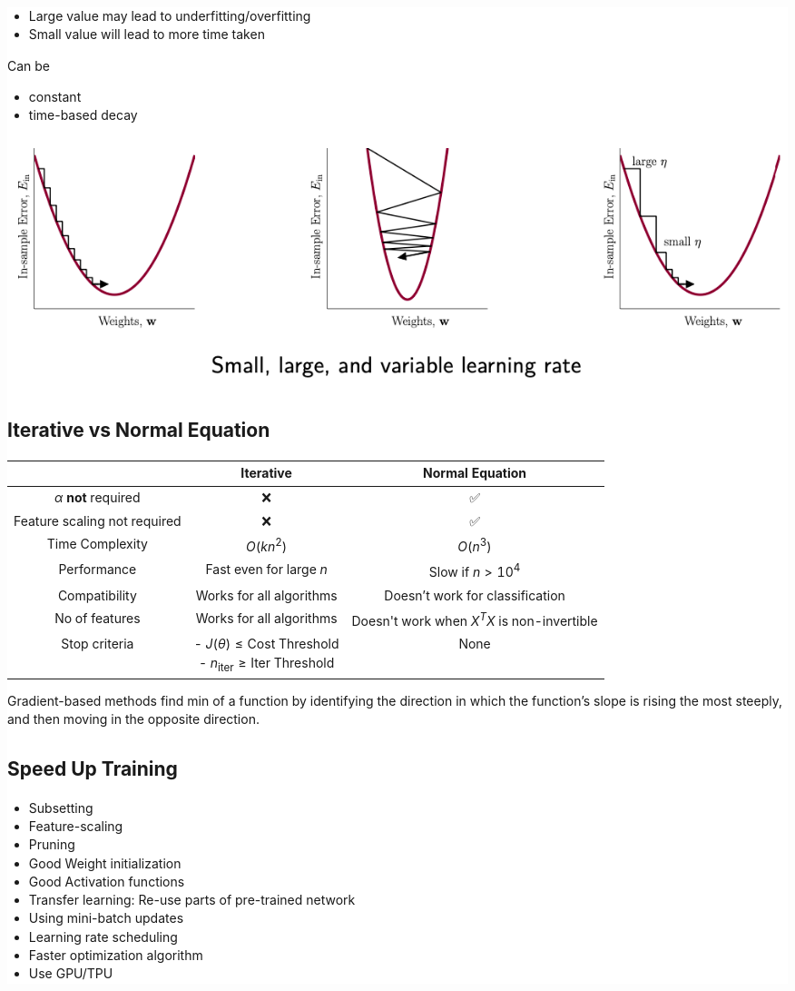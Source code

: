 - Large value may lead to underfitting/overfitting
- Small value will lead to more time taken

Can be

- constant
- time-based decay

![image-20240216010116161](./assets/image-20240216010116161.png)

## Iterative vs Normal Equation

|                 |           Iterative           |         Normal Equation         |
| :-------------: | :----------------------------------: | :-----------------------------: |
|    $\alpha$ **not** required    |               ❌               |                ✅                |
| Feature scaling not required |               ❌               |                ✅                |
| Time Complexity | $O(kn^2)$ | $O(n^3)$ |
|   Performance   | Fast even for large $n$ |  Slow if $n > 10^4$  |
| Compatibility |       Works for all algorithms       | Doesn’t work for classification |
| No of features | Works for all algorithms | Doesn't work when $X^TX$ is non-invertible |
| Stop criteria | - $J(\theta) \le \text{Cost Threshold}$<br />- $n_{\text{iter}} \ge \text{Iter Threshold}$ | None |

Gradient-based methods find min of a function by identifying the direction in which the function’s slope is rising the most steeply, and then moving in the opposite direction.

## Speed Up Training

- Subsetting
- Feature-scaling
- Pruning
- Good Weight initialization
- Good Activation functions
- Transfer learning: Re-use parts of pre-trained network
- Using mini-batch updates
- Learning rate scheduling
- Faster optimization algorithm
- Use GPU/TPU
